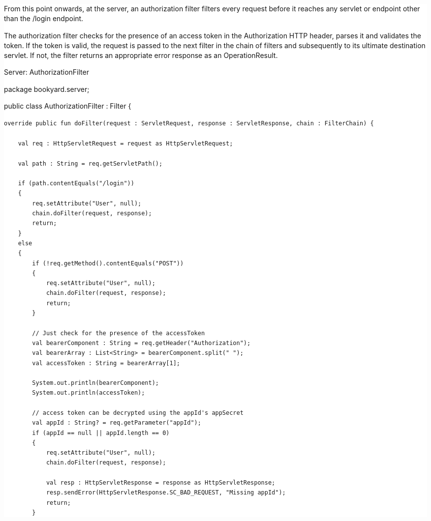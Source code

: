 From this point onwards, at the server, an authorization filter filters every request before it reaches any servlet or endpoint other than the /login endpoint.
 
The authorization filter checks for the presence of an access token in the Authorization HTTP header, parses it and validates the token.
If the token is valid, the request is passed to the next filter in the chain of filters and subsequently to its ultimate destination servlet. If not, the filter returns an appropriate error response as an OperationResult<T>.

Server: AuthorizationFilter

package bookyard.server;

public class AuthorizationFilter : Filter {

    override public fun doFilter(request : ServletRequest, response : ServletResponse, chain : FilterChain) {

        val req : HttpServletRequest = request as HttpServletRequest;

        val path : String = req.getServletPath();

        if (path.contentEquals("/login"))
        {
            req.setAttribute("User", null);
            chain.doFilter(request, response);
            return;
        }
        else
        {
            if (!req.getMethod().contentEquals("POST"))
            {
                req.setAttribute("User", null);
                chain.doFilter(request, response);
                return;
            }

            // Just check for the presence of the accessToken
            val bearerComponent : String = req.getHeader("Authorization");
            val bearerArray : List<String> = bearerComponent.split(" ");
            val accessToken : String = bearerArray[1];

            System.out.println(bearerComponent);
            System.out.println(accessToken);

            // access token can be decrypted using the appId's appSecret
            val appId : String? = req.getParameter("appId");
            if (appId == null || appId.length == 0)
            {
                req.setAttribute("User", null);
                chain.doFilter(request, response);

                val resp : HttpServletResponse = response as HttpServletResponse;
                resp.sendError(HttpServletResponse.SC_BAD_REQUEST, "Missing appId");
                return;
            }
